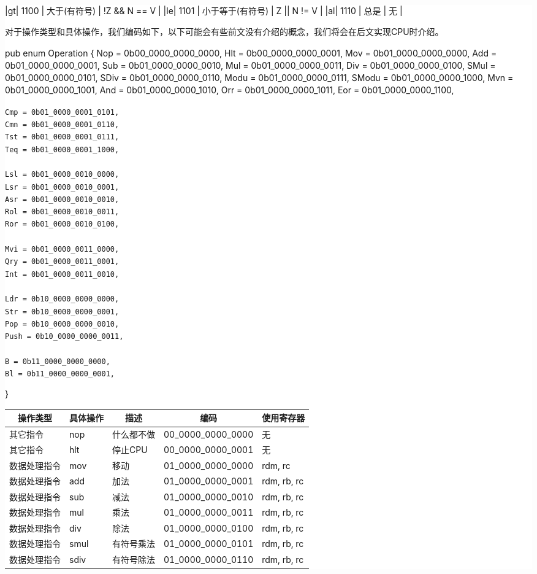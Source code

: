 |gt| 1100 | 大于(有符号) | !Z && N == V |
|le| 1101 | 小于等于(有符号) | Z || N != V |
|al| 1110 | 总是 | 无 |

对于操作类型和具体操作，我们编码如下，以下可能会有些前文没有介绍的概念，我们将会在后文实现CPU时介绍。

pub enum Operation {
Nop = 0b00_0000_0000_0000,
Hlt = 0b00_0000_0000_0001,
Mov = 0b01_0000_0000_0000,
Add = 0b01_0000_0000_0001,
Sub = 0b01_0000_0000_0010,
Mul = 0b01_0000_0000_0011,
Div = 0b01_0000_0000_0100,
SMul = 0b01_0000_0000_0101,
SDiv = 0b01_0000_0000_0110,
Modu = 0b01_0000_0000_0111,
SModu = 0b01_0000_0000_1000,
Mvn = 0b01_0000_0000_1001,
And = 0b01_0000_0000_1010,
Orr = 0b01_0000_0000_1011,
Eor = 0b01_0000_0000_1100,

    Cmp = 0b01_0000_0001_0101,
    Cmn = 0b01_0000_0001_0110,
    Tst = 0b01_0000_0001_0111,
    Teq = 0b01_0000_0001_1000,
    
    Lsl = 0b01_0000_0010_0000,
    Lsr = 0b01_0000_0010_0001,
    Asr = 0b01_0000_0010_0010,
    Rol = 0b01_0000_0010_0011,
    Ror = 0b01_0000_0010_0100,
    
    Mvi = 0b01_0000_0011_0000,
    Qry = 0b01_0000_0011_0001,
    Int = 0b01_0000_0011_0010,
    
    Ldr = 0b10_0000_0000_0000,
    Str = 0b10_0000_0000_0001,
    Pop = 0b10_0000_0000_0010,
    Push = 0b10_0000_0000_0011,
    
    B = 0b11_0000_0000_0000,
    Bl = 0b11_0000_0000_0001,

}

|操作类型|具体操作|描述|编码|使用寄存器|
|---|---|---|---|--|
|其它指令|nop|什么都不做|00_0000_0000_0000|无|
|其它指令|hlt|停止CPU|00_0000_0000_0001|无|
|数据处理指令|mov|移动|01_0000_0000_0000|rdm, rc|
|数据处理指令|add|加法|01_0000_0000_0001|rdm, rb, rc|
|数据处理指令|sub|减法|01_0000_0000_0010|rdm, rb, rc|
|数据处理指令|mul|乘法|01_0000_0000_0011|rdm, rb, rc|
|数据处理指令|div|除法|01_0000_0000_0100|rdm, rb, rc|
|数据处理指令|smul|有符号乘法|01_0000_0000_0101|rdm, rb, rc|
|数据处理指令|sdiv|有符号除法|01_0000_0000_0110|rdm, rb, rc|